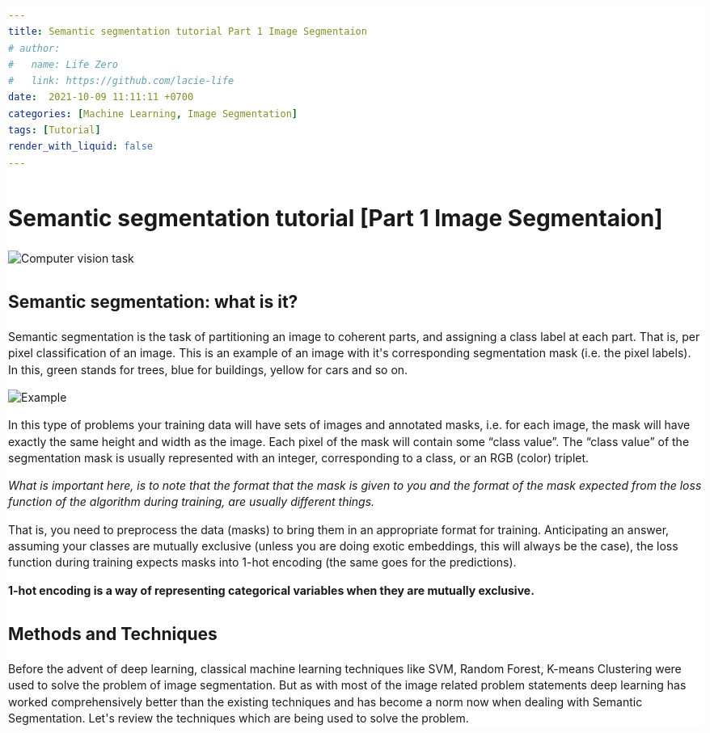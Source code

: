 ```yaml
---
title: Semantic segmentation tutorial Part 1 Image Segmentaion
# author:
#   name: Life Zero
#   link: https://github.com/lacie-life
date:  2021-10-09 11:11:11 +0700
categories: [Machine Learning, Image Segmentation]
tags: [Tutorial]
render_with_liquid: false
---
```


# Semantic segmentation tutorial [Part 1 Image Segmentaion]

![Computer vision task](https://nanonets.com/blog/content/images/size/w1000/2020/08/59b6d0529299e.png)

## Semantic segmentation: what is it?

Semantic segmentation is the task of partitioning an image to coherent parts, and assigning a class label at each part. That is, per pixel classification of an image. This is an example of an image with it's corresponding segmentation mask (i.e. the pixel labels). In this, green stands for trees, blue for buildings, yellow for cars and so on.

![Example](https://media-exp1.licdn.com/dms/image/C5612AQFuq4YcVz9z_g/article-inline_image-shrink_1000_1488/0/1554180153732?e=1639008000&v=beta&t=xohdnOUi4fTeZeBKICk4zGMMO_J7ONDurXaeCrI91-A)

In this type of problems your training data will have sets of images and annotated masks, i.e. for each image, the mask will have exactly the same height and width as the image. Each pixel of the mask will contain some “class value”. The “class value” of the segmentation mask is usually represented with an integer, corresponding to a class, or an RGB (color) triplet. 

<i> What is important here, is to note that the format that the mask is given to you and the format of the mask expected from the loss function of the algorithm during training, are usually different things. </i> 

That is, you need to preprocess the data (masks) to bring them in an appropriate format for training. Anticipating an answer, assuming your classes are mutually exclusive (unless you are doing exotic embeddings, this will always be the case), the loss function during training expects masks into 1-hot encoding (the same goes for the predictions).

<b> 1-hot encoding is a way of representing categorical variables when they are mutually exclusive. </b>

## Methods and Techniques

Before the advent of deep learning, classical machine learning techniques like SVM, Random Forest, K-means Clustering were used to solve the problem of image segmentation. But as with most of the image related problem statements deep learning has worked comprehensively better than the existing techniques and has become a norm now when dealing with Semantic Segmentation. Let's review the techniques which are being used to solve the problem.
